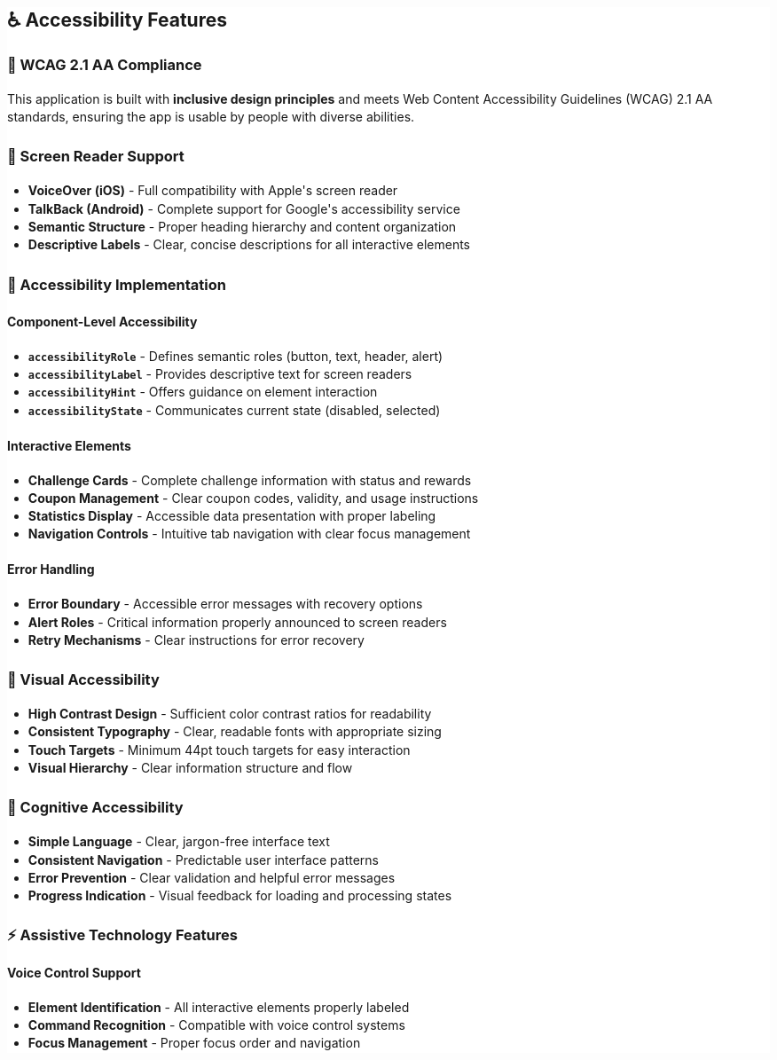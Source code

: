## ♿ Accessibility Features

### **🎯 WCAG 2.1 AA Compliance**
This application is built with **inclusive design principles** and meets Web Content Accessibility Guidelines (WCAG) 2.1 AA standards, ensuring the app is usable by people with diverse abilities.

### **📱 Screen Reader Support**
- **VoiceOver (iOS)** - Full compatibility with Apple's screen reader
- **TalkBack (Android)** - Complete support for Google's accessibility service
- **Semantic Structure** - Proper heading hierarchy and content organization
- **Descriptive Labels** - Clear, concise descriptions for all interactive elements

### **🔧 Accessibility Implementation**

#### **Component-Level Accessibility**
- **`accessibilityRole`** - Defines semantic roles (button, text, header, alert)
- **`accessibilityLabel`** - Provides descriptive text for screen readers
- **`accessibilityHint`** - Offers guidance on element interaction
- **`accessibilityState`** - Communicates current state (disabled, selected)

#### **Interactive Elements**
- **Challenge Cards** - Complete challenge information with status and rewards
- **Coupon Management** - Clear coupon codes, validity, and usage instructions
- **Statistics Display** - Accessible data presentation with proper labeling
- **Navigation Controls** - Intuitive tab navigation with clear focus management

#### **Error Handling**
- **Error Boundary** - Accessible error messages with recovery options
- **Alert Roles** - Critical information properly announced to screen readers
- **Retry Mechanisms** - Clear instructions for error recovery

### **🎨 Visual Accessibility**
- **High Contrast Design** - Sufficient color contrast ratios for readability
- **Consistent Typography** - Clear, readable fonts with appropriate sizing
- **Touch Targets** - Minimum 44pt touch targets for easy interaction
- **Visual Hierarchy** - Clear information structure and flow

### **🧠 Cognitive Accessibility**
- **Simple Language** - Clear, jargon-free interface text
- **Consistent Navigation** - Predictable user interface patterns
- **Error Prevention** - Clear validation and helpful error messages
- **Progress Indication** - Visual feedback for loading and processing states

### **⚡ Assistive Technology Features**

#### **Voice Control Support**
- **Element Identification** - All interactive elements properly labeled
- **Command Recognition** - Compatible with voice control systems
- **Focus Management** - Proper focus order and navigation
